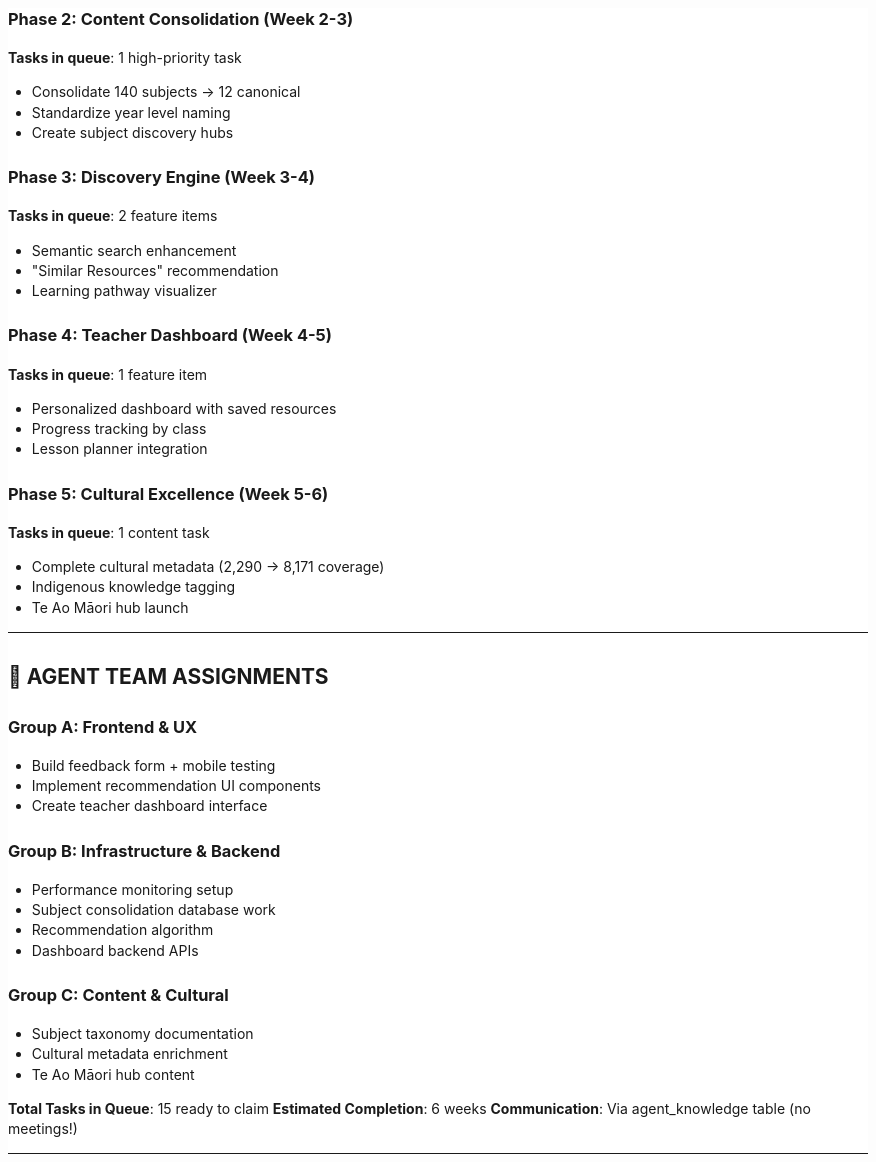 ### Phase 2: Content Consolidation (Week 2-3)
**Tasks in queue**: 1 high-priority task
- Consolidate 140 subjects → 12 canonical
- Standardize year level naming
- Create subject discovery hubs

### Phase 3: Discovery Engine (Week 3-4)
**Tasks in queue**: 2 feature items
- Semantic search enhancement
- "Similar Resources" recommendation
- Learning pathway visualizer

### Phase 4: Teacher Dashboard (Week 4-5)
**Tasks in queue**: 1 feature item
- Personalized dashboard with saved resources
- Progress tracking by class
- Lesson planner integration

### Phase 5: Cultural Excellence (Week 5-6)
**Tasks in queue**: 1 content task
- Complete cultural metadata (2,290 → 8,171 coverage)
- Indigenous knowledge tagging
- Te Ao Māori hub launch

---

## 🤝 AGENT TEAM ASSIGNMENTS

### Group A: Frontend & UX
- Build feedback form + mobile testing
- Implement recommendation UI components
- Create teacher dashboard interface

### Group B: Infrastructure & Backend
- Performance monitoring setup
- Subject consolidation database work
- Recommendation algorithm
- Dashboard backend APIs

### Group C: Content & Cultural
- Subject taxonomy documentation
- Cultural metadata enrichment
- Te Ao Māori hub content

**Total Tasks in Queue**: 15 ready to claim
**Estimated Completion**: 6 weeks
**Communication**: Via agent_knowledge table (no meetings!)

---
